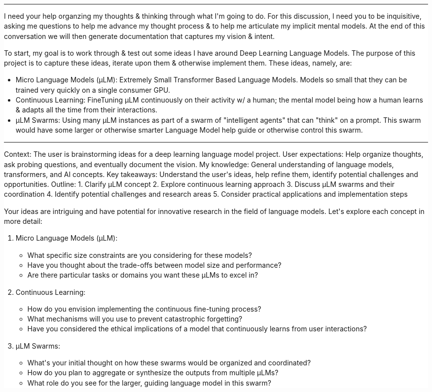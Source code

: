 

---



I need your help organzing my thoughts & thinking through what I'm going to do. For this discussion, I need you to be inquisitive, asking me questions to help me advance my thought process & to help me articulate my implicit mental models. At the end of this conversation we will then generate documentation that captures my vision & intent. 

To start, my goal is to work through & test out some ideas I have around Deep Learning Language Models. The purpose of this project is to capture these ideas, iterate upon them & otherwise implement them. These ideas, namely, are:

- Micro Language Models (µLM): Extremely Small Transformer Based Language Models. Models so small that they can be trained very quickly on a single consumer GPU.
- Continuous Learning: FineTuning µLM continuously on their activity w/ a human; the mental model being how a human learns & adapts all the time from their interactions.
- µLM Swarms: Using many µLM instances as part of a swarm of "intelligent agents" that can "think" on a prompt. This swarm would have some larger or otherwise smarter Language Model help guide or otherwise control this swarm.

---



<meta hidden k=strat>
Context: The user is brainstorming ideas for a deep learning language model project.
User expectations: Help organize thoughts, ask probing questions, and eventually document the vision.
My knowledge: General understanding of language models, transformers, and AI concepts.
Key takeaways: Understand the user's ideas, help refine them, identify potential challenges and opportunities.
Outline:
1. Clarify µLM concept
2. Explore continuous learning approach
3. Discuss µLM swarms and their coordination
4. Identify potential challenges and research areas
5. Consider practical applications and implementation steps
</meta>

Your ideas are intriguing and have potential for innovative research in the field of language models. Let's explore each concept in more detail:

1. Micro Language Models (µLM):
   - What specific size constraints are you considering for these models?
   - Have you thought about the trade-offs between model size and performance?
   - Are there particular tasks or domains you want these µLMs to excel in?

2. Continuous Learning:
   - How do you envision implementing the continuous fine-tuning process?
   - What mechanisms will you use to prevent catastrophic forgetting?
   - Have you considered the ethical implications of a model that continuously learns from user interactions?

3. µLM Swarms:
   - What's your initial thought on how these swarms would be organized and coordinated?
   - How do you plan to aggregate or synthesize the outputs from multiple µLMs?
   - What role do you see for the larger, guiding language model in this swarm?
